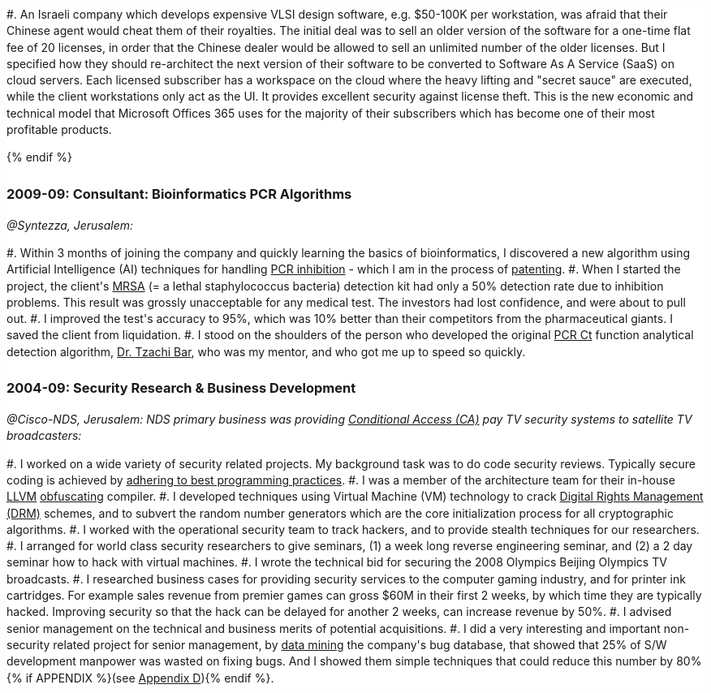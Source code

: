 #. An Israeli company which develops expensive VLSI design software, e.g. $50-100K per workstation, was afraid that their Chinese agent would cheat them of their royalties. The initial deal was to sell an older version of the software for a one-time flat fee of 20 licenses, in order that the Chinese dealer would be allowed to sell an unlimited number of the older licenses. But I specified how they should re-architect the next version of their software to be converted to Software As A Service (SaaS) on cloud servers. Each licensed subscriber has a workspace on the cloud where the heavy lifting and "secret sauce" are executed, while the client workstations only act as the UI. It provides excellent security against license theft. This is the new economic and technical model that Microsoft Offices 365 uses for the majority of their subscribers which has become one of their most profitable products.

{% endif %}


### 2009-09: Consultant: Bioinformatics PCR Algorithms

_@Syntezza, Jerusalem:_

#. Within 3 months of joining the company and quickly learning the basics of bioinformatics, I discovered a new algorithm using Artificial Intelligence (AI) techniques for handling [PCR inhibition](https://en.wikipedia.org/wiki/Polymerase_chain_reaction_inhibitors) - which I am in the process of [patenting](#patents-under-development). 
#. When I started the project, the client's [MRSA](https://en.wikipedia.org/wiki/Methicillin-resistant_Staphylococcus_aureus) (= a lethal staphylococcus bacteria) detection kit had only a 50% detection rate due to inhibition problems. This result was grossly unacceptable for any medical test. The investors had lost confidence, and were about to pull out.
#. I improved the test's accuracy to 95%, which was 10% better than their competitors from the pharmaceutical giants. I saved the client from liquidation. 
#. I stood on the shoulders of the person who developed the original [PCR Ct](http://www.thermofisher.com/il/en/home/life-science/pcr/real-time-pcr/qpcr-education/pcr-understanding-ct-application-note.html) function analytical detection algorithm, [Dr. Tzachi Bar](https://scholar.google.co.il/citations?user=XokRoVQAAAAJ&hl=en), who was my mentor, and who got me up to speed so quickly.


### 2004-09: Security Research & Business Development

_@Cisco-NDS, Jerusalem: NDS primary business was providing [Conditional Access (CA)](https://en.wikipedia.org/wiki/Conditional_access) pay TV security systems to satellite TV broadcasters:_

#. I worked on a wide variety of security related projects. My background task was to do code security reviews. Typically secure coding is achieved by [adhering to best programming practices](https://www.youtube.com/watch?v=eL5o4PFuxTY). 
#. I was a member of the architecture team for their in-house [LLVM](https://llvm.org/) [obfuscating](https://en.wikipedia.org/wiki/Obfuscation_(software)) compiler. 
#. I developed techniques using Virtual Machine (VM) technology to crack [Digital Rights Management (DRM)](https://en.wikipedia.org/wiki/Digital_rights_management) schemes, and to subvert the random number generators which are the core initialization process for all cryptographic algorithms.
#. I worked with the operational security team to track hackers, and to provide stealth techniques for our researchers. 
#. I arranged for world class security researchers to give seminars, (1) a week long reverse engineering seminar, and (2) a 2 day seminar how to hack with virtual machines.
#. I wrote the technical bid for securing the 2008 Olympics Beijing Olympics TV broadcasts. 
#. I researched business cases for providing security services to the computer gaming industry, and for printer ink cartridges. For example sales revenue from premier games can gross $60M in their first 2 weeks, by which time they are typically hacked. Improving security so that the hack can be delayed for another 2 weeks, can increase revenue by 50%. 
#. I advised senior management on the technical and business merits of potential acquisitions.
#. I did a very interesting and important non-security related project for senior management, by [data mining](https://en.wikipedia.org/wiki/Data_mining) the company's bug database, that showed that 25% of S/W development manpower was wasted on fixing bugs. And I showed them simple techniques that could reduce this number by 80% {% if APPENDIX %}(see [Appendix D](#appendix-d-top-programming-techniques-for-slashing-bugs)){% endif %}.